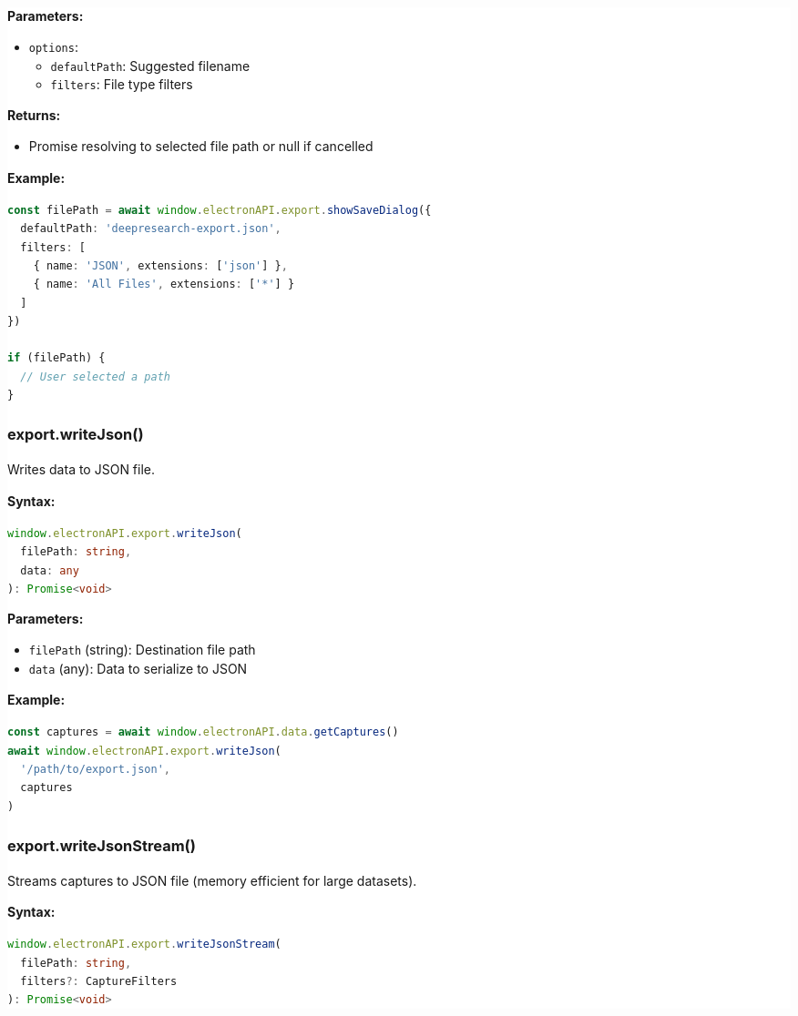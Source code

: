**Parameters:**
- `options`:
  - `defaultPath`: Suggested filename
  - `filters`: File type filters

**Returns:**
- Promise resolving to selected file path or null if cancelled

**Example:**
```typescript
const filePath = await window.electronAPI.export.showSaveDialog({
  defaultPath: 'deepresearch-export.json',
  filters: [
    { name: 'JSON', extensions: ['json'] },
    { name: 'All Files', extensions: ['*'] }
  ]
})

if (filePath) {
  // User selected a path
}
```

### export.writeJson()

Writes data to JSON file.

**Syntax:**
```typescript
window.electronAPI.export.writeJson(
  filePath: string,
  data: any
): Promise<void>
```

**Parameters:**
- `filePath` (string): Destination file path
- `data` (any): Data to serialize to JSON

**Example:**
```typescript
const captures = await window.electronAPI.data.getCaptures()
await window.electronAPI.export.writeJson(
  '/path/to/export.json',
  captures
)
```

### export.writeJsonStream()

Streams captures to JSON file (memory efficient for large datasets).

**Syntax:**
```typescript
window.electronAPI.export.writeJsonStream(
  filePath: string,
  filters?: CaptureFilters
): Promise<void>
```
